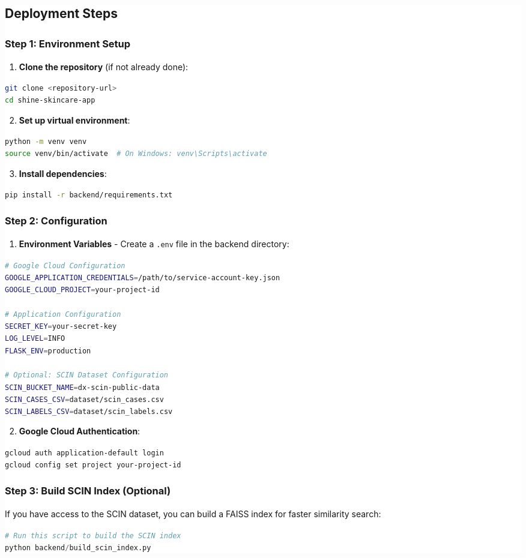 ## Deployment Steps

### Step 1: Environment Setup

1. **Clone the repository** (if not already done):
```bash
git clone <repository-url>
cd shine-skincare-app
```

2. **Set up virtual environment**:
```bash
python -m venv venv
source venv/bin/activate  # On Windows: venv\Scripts\activate
```

3. **Install dependencies**:
```bash
pip install -r backend/requirements.txt
```

### Step 2: Configuration

1. **Environment Variables** - Create a `.env` file in the backend directory:
```bash
# Google Cloud Configuration
GOOGLE_APPLICATION_CREDENTIALS=/path/to/service-account-key.json
GOOGLE_CLOUD_PROJECT=your-project-id

# Application Configuration
SECRET_KEY=your-secret-key
LOG_LEVEL=INFO
FLASK_ENV=production

# Optional: SCIN Dataset Configuration
SCIN_BUCKET_NAME=dx-scin-public-data
SCIN_CASES_CSV=dataset/scin_cases.csv
SCIN_LABELS_CSV=dataset/scin_labels.csv
```

2. **Google Cloud Authentication**:
```bash
gcloud auth application-default login
gcloud config set project your-project-id
```

### Step 3: Build SCIN Index (Optional)

If you have access to the SCIN dataset, you can build a FAISS index for faster similarity search:

```python
# Run this script to build the SCIN index
python backend/build_scin_index.py
```
